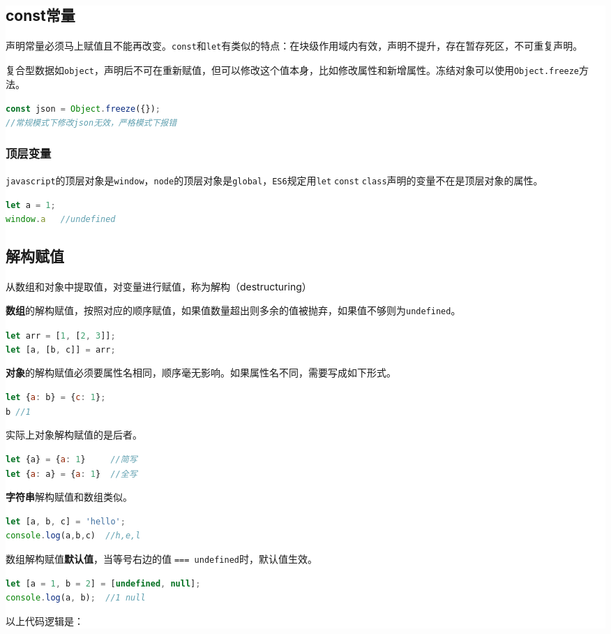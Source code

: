 ## const常量

声明常量必须马上赋值且不能再改变。`const`和`let`有类似的特点：在块级作用域内有效，声明不提升，存在暂存死区，不可重复声明。

复合型数据如`object`，声明后不可在重新赋值，但可以修改这个值本身，比如修改属性和新增属性。冻结对象可以使用`Object.freeze`方法。

```javascript
const json = Object.freeze({});
//常规模式下修改json无效，严格模式下报错
```

### 顶层变量

`javascript`的顶层对象是`window`，`node`的顶层对象是`global`，`ES6`规定用`let` `const` `class`声明的变量不在是顶层对象的属性。

```javascript
let a = 1;
window.a   //undefined
```

## 解构赋值

从数组和对象中提取值，对变量进行赋值，称为解构（destructuring）

**数组**的解构赋值，按照对应的顺序赋值，如果值数量超出则多余的值被抛弃，如果值不够则为`undefined`。

```javascript
let arr = [1, [2, 3]];
let [a, [b, c]] = arr;
```

**对象**的解构赋值必须要属性名相同，顺序毫无影响。如果属性名不同，需要写成如下形式。

```javascript
let {a: b} = {c: 1};
b //1
```

实际上对象解构赋值的是后者。

```javascript
let {a} = {a: 1}     //简写 
let {a: a} = {a: 1}  //全写
```

**字符串**解构赋值和数组类似。

```javascript
let [a, b, c] = 'hello';
console.log(a,b,c)  //h,e,l
```

数组解构赋值**默认值**，当等号右边的值 `=== undefined`时，默认值生效。

```javascript
let [a = 1, b = 2] = [undefined, null];
console.log(a, b);  //1 null
```

以上代码逻辑是：


  [mySymbol]: 'Hello!'